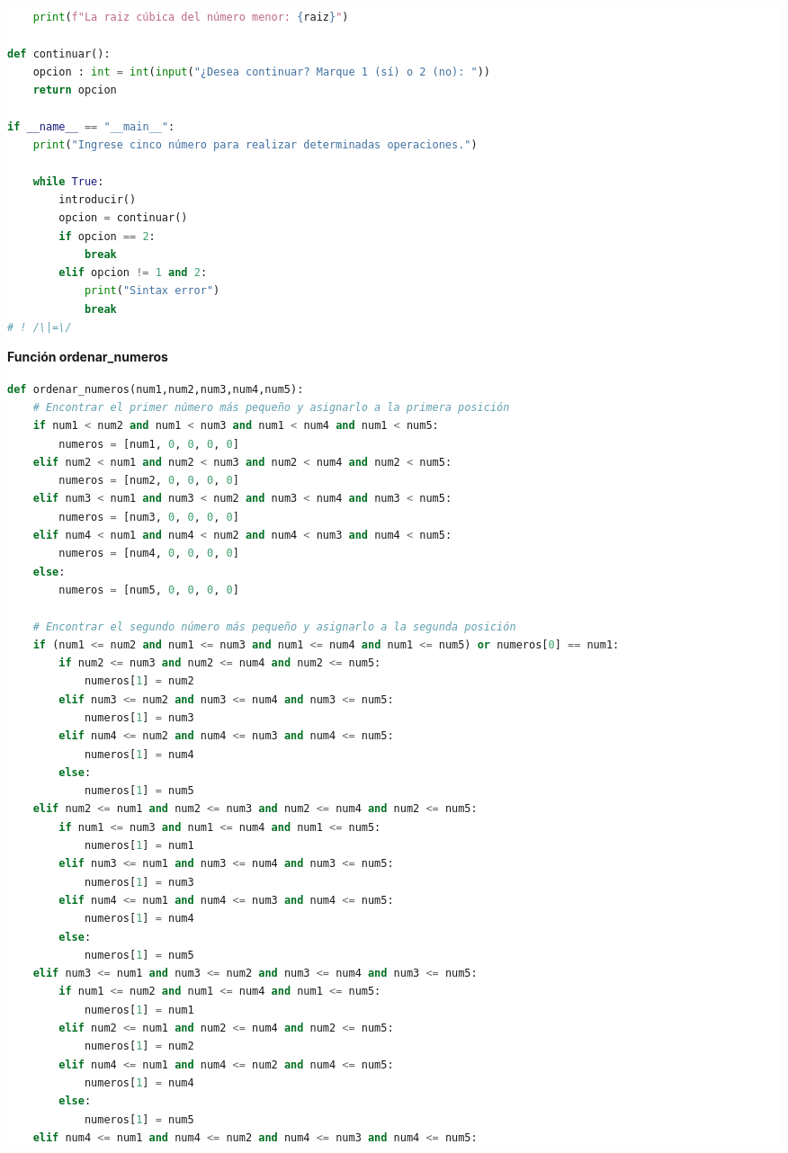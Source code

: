 ```python
    print(f"La raiz cúbica del número menor: {raiz}")

def continuar():
    opcion : int = int(input("¿Desea continuar? Marque 1 (sí) o 2 (no): "))
    return opcion

if __name__ == "__main__":
    print("Ingrese cinco número para realizar determinadas operaciones.")

    while True:
        introducir()
        opcion = continuar()
        if opcion == 2:
            break
        elif opcion != 1 and 2:
            print("Sintax error")
            break
# ! /\|=\/
```

**Función ordenar_numeros** 
```python
def ordenar_numeros(num1,num2,num3,num4,num5):
    # Encontrar el primer número más pequeño y asignarlo a la primera posición
    if num1 < num2 and num1 < num3 and num1 < num4 and num1 < num5:
        numeros = [num1, 0, 0, 0, 0]
    elif num2 < num1 and num2 < num3 and num2 < num4 and num2 < num5:
        numeros = [num2, 0, 0, 0, 0]
    elif num3 < num1 and num3 < num2 and num3 < num4 and num3 < num5:
        numeros = [num3, 0, 0, 0, 0]
    elif num4 < num1 and num4 < num2 and num4 < num3 and num4 < num5:
        numeros = [num4, 0, 0, 0, 0]
    else:
        numeros = [num5, 0, 0, 0, 0]

    # Encontrar el segundo número más pequeño y asignarlo a la segunda posición
    if (num1 <= num2 and num1 <= num3 and num1 <= num4 and num1 <= num5) or numeros[0] == num1:
        if num2 <= num3 and num2 <= num4 and num2 <= num5:
            numeros[1] = num2
        elif num3 <= num2 and num3 <= num4 and num3 <= num5:
            numeros[1] = num3
        elif num4 <= num2 and num4 <= num3 and num4 <= num5:
            numeros[1] = num4
        else:
            numeros[1] = num5
    elif num2 <= num1 and num2 <= num3 and num2 <= num4 and num2 <= num5:
        if num1 <= num3 and num1 <= num4 and num1 <= num5:
            numeros[1] = num1
        elif num3 <= num1 and num3 <= num4 and num3 <= num5:
            numeros[1] = num3
        elif num4 <= num1 and num4 <= num3 and num4 <= num5:
            numeros[1] = num4
        else:
            numeros[1] = num5
    elif num3 <= num1 and num3 <= num2 and num3 <= num4 and num3 <= num5:
        if num1 <= num2 and num1 <= num4 and num1 <= num5:
            numeros[1] = num1
        elif num2 <= num1 and num2 <= num4 and num2 <= num5:
            numeros[1] = num2
        elif num4 <= num1 and num4 <= num2 and num4 <= num5:
            numeros[1] = num4
        else:
            numeros[1] = num5
    elif num4 <= num1 and num4 <= num2 and num4 <= num3 and num4 <= num5:
```